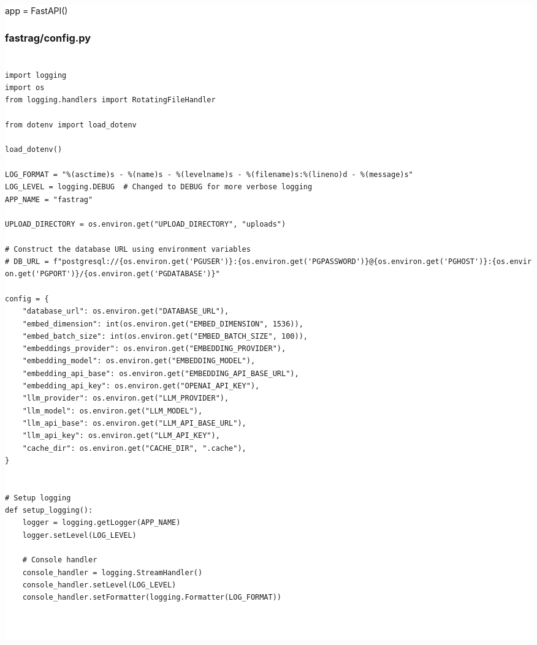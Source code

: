 app = FastAPI()
</code></pre>

### fastrag/config.py
<pre><code>
import logging
import os
from logging.handlers import RotatingFileHandler

from dotenv import load_dotenv

load_dotenv()

LOG_FORMAT = "%(asctime)s - %(name)s - %(levelname)s - %(filename)s:%(lineno)d - %(message)s"
LOG_LEVEL = logging.DEBUG  # Changed to DEBUG for more verbose logging
APP_NAME = "fastrag"

UPLOAD_DIRECTORY = os.environ.get("UPLOAD_DIRECTORY", "uploads")

# Construct the database URL using environment variables
# DB_URL = f"postgresql://{os.environ.get('PGUSER')}:{os.environ.get('PGPASSWORD')}@{os.environ.get('PGHOST')}:{os.environ.get('PGPORT')}/{os.environ.get('PGDATABASE')}"

config = {
    "database_url": os.environ.get("DATABASE_URL"),
    "embed_dimension": int(os.environ.get("EMBED_DIMENSION", 1536)),
    "embed_batch_size": int(os.environ.get("EMBED_BATCH_SIZE", 100)),
    "embeddings_provider": os.environ.get("EMBEDDING_PROVIDER"),
    "embedding_model": os.environ.get("EMBEDDING_MODEL"),
    "embedding_api_base": os.environ.get("EMBEDDING_API_BASE_URL"),
    "embedding_api_key": os.environ.get("OPENAI_API_KEY"),
    "llm_provider": os.environ.get("LLM_PROVIDER"),
    "llm_model": os.environ.get("LLM_MODEL"),
    "llm_api_base": os.environ.get("LLM_API_BASE_URL"),
    "llm_api_key": os.environ.get("LLM_API_KEY"),
    "cache_dir": os.environ.get("CACHE_DIR", ".cache"),
}


# Setup logging
def setup_logging():
    logger = logging.getLogger(APP_NAME)
    logger.setLevel(LOG_LEVEL)

    # Console handler
    console_handler = logging.StreamHandler()
    console_handler.setLevel(LOG_LEVEL)
    console_handler.setFormatter(logging.Formatter(LOG_FORMAT))
